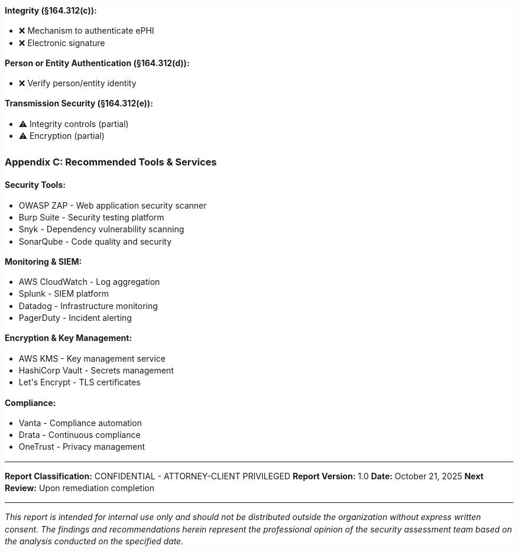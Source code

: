 **Integrity (§164.312(c)):**
- ❌ Mechanism to authenticate ePHI
- ❌ Electronic signature

**Person or Entity Authentication (§164.312(d)):**
- ❌ Verify person/entity identity

**Transmission Security (§164.312(e)):**
- ⚠️ Integrity controls (partial)
- ⚠️ Encryption (partial)

### Appendix C: Recommended Tools & Services

**Security Tools:**
- OWASP ZAP - Web application security scanner
- Burp Suite - Security testing platform
- Snyk - Dependency vulnerability scanning
- SonarQube - Code quality and security

**Monitoring & SIEM:**
- AWS CloudWatch - Log aggregation
- Splunk - SIEM platform
- Datadog - Infrastructure monitoring
- PagerDuty - Incident alerting

**Encryption & Key Management:**
- AWS KMS - Key management service
- HashiCorp Vault - Secrets management
- Let's Encrypt - TLS certificates

**Compliance:**
- Vanta - Compliance automation
- Drata - Continuous compliance
- OneTrust - Privacy management

---

**Report Classification:** CONFIDENTIAL - ATTORNEY-CLIENT PRIVILEGED
**Report Version:** 1.0
**Date:** October 21, 2025
**Next Review:** Upon remediation completion

---

*This report is intended for internal use only and should not be distributed outside the organization without express written consent. The findings and recommendations herein represent the professional opinion of the security assessment team based on the analysis conducted on the specified date.*
